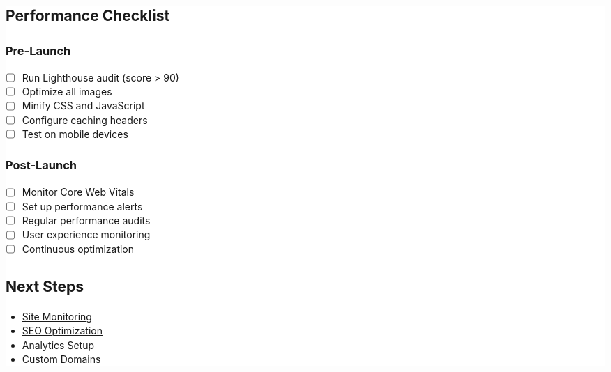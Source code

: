 ## Performance Checklist

### Pre-Launch

- [ ] Run Lighthouse audit (score > 90)
- [ ] Optimize all images
- [ ] Minify CSS and JavaScript
- [ ] Configure caching headers
- [ ] Test on mobile devices

### Post-Launch

- [ ] Monitor Core Web Vitals
- [ ] Set up performance alerts
- [ ] Regular performance audits
- [ ] User experience monitoring
- [ ] Continuous optimization

## Next Steps

- [Site Monitoring](site-monitoring.md)
- [SEO Optimization](seo-optimization.md)
- [Analytics Setup](analytics-setup.md)
- [Custom Domains](custom-domains.md)
